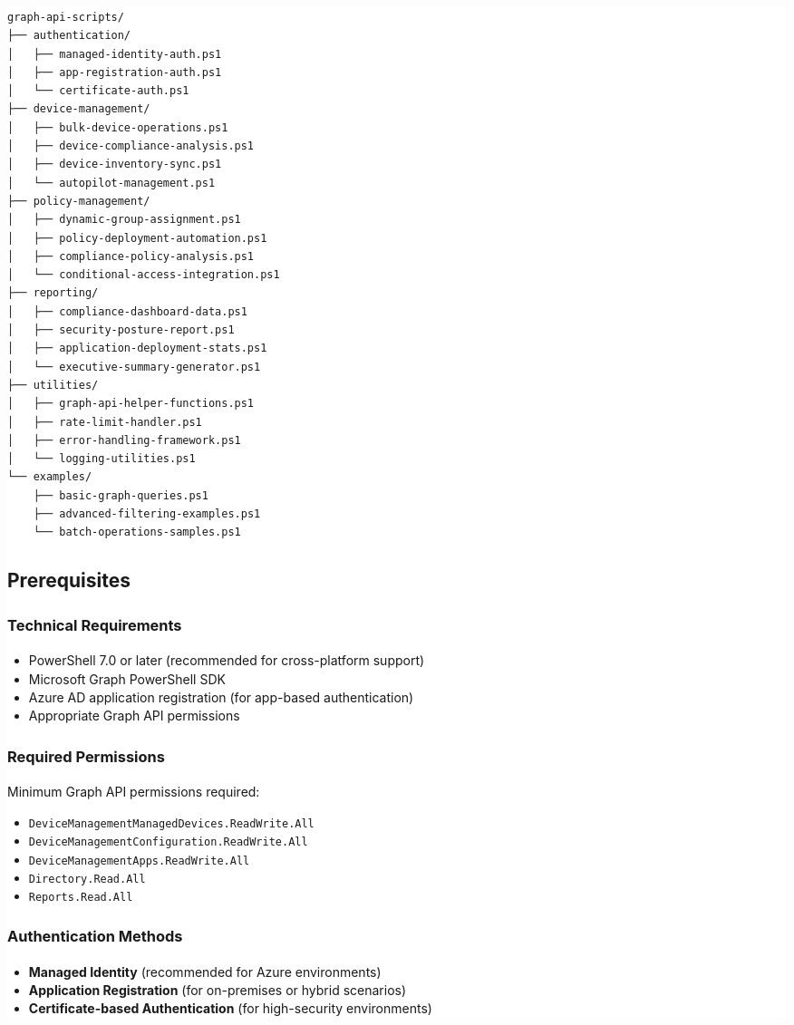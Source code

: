 ```
graph-api-scripts/
├── authentication/
│   ├── managed-identity-auth.ps1
│   ├── app-registration-auth.ps1
│   └── certificate-auth.ps1
├── device-management/
│   ├── bulk-device-operations.ps1
│   ├── device-compliance-analysis.ps1
│   ├── device-inventory-sync.ps1
│   └── autopilot-management.ps1
├── policy-management/
│   ├── dynamic-group-assignment.ps1
│   ├── policy-deployment-automation.ps1
│   ├── compliance-policy-analysis.ps1
│   └── conditional-access-integration.ps1
├── reporting/
│   ├── compliance-dashboard-data.ps1
│   ├── security-posture-report.ps1
│   ├── application-deployment-stats.ps1
│   └── executive-summary-generator.ps1
├── utilities/
│   ├── graph-api-helper-functions.ps1
│   ├── rate-limit-handler.ps1
│   ├── error-handling-framework.ps1
│   └── logging-utilities.ps1
└── examples/
    ├── basic-graph-queries.ps1
    ├── advanced-filtering-examples.ps1
    └── batch-operations-samples.ps1
```

## Prerequisites

### Technical Requirements
- PowerShell 7.0 or later (recommended for cross-platform support)
- Microsoft Graph PowerShell SDK
- Azure AD application registration (for app-based authentication)
- Appropriate Graph API permissions

### Required Permissions

Minimum Graph API permissions required:
- `DeviceManagementManagedDevices.ReadWrite.All`
- `DeviceManagementConfiguration.ReadWrite.All`
- `DeviceManagementApps.ReadWrite.All`
- `Directory.Read.All`
- `Reports.Read.All`

### Authentication Methods
- **Managed Identity** (recommended for Azure environments)
- **Application Registration** (for on-premises or hybrid scenarios)
- **Certificate-based Authentication** (for high-security environments)

